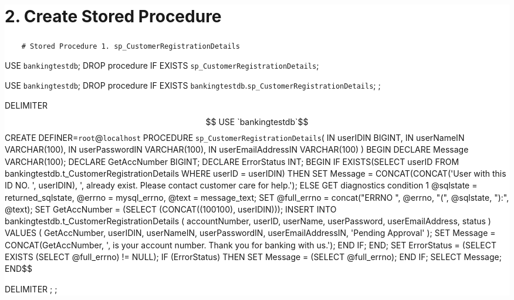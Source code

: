 
# 2. Create Stored Procedure

        # Stored Procedure 1. sp_CustomerRegistrationDetails
USE `bankingtestdb`;
DROP procedure IF EXISTS `sp_CustomerRegistrationDetails`;

USE `bankingtestdb`;
DROP procedure IF EXISTS `bankingtestdb`.`sp_CustomerRegistrationDetails`;
;

DELIMITER $$
USE `bankingtestdb`$$
CREATE DEFINER=`root`@`localhost` PROCEDURE `sp_CustomerRegistrationDetails`(
    IN userIDIN BIGINT,
    IN userNameIN VARCHAR(100),
    IN userPasswordIN VARCHAR(100),
    IN userEmailAddressIN VARCHAR(100)
)
BEGIN
    DECLARE Message VARCHAR(100);
    DECLARE GetAccNumber BIGINT;
    DECLARE ErrorStatus INT;
    BEGIN
        IF EXISTS(SELECT userID FROM bankingtestdb.t_CustomerRegistrationDetails WHERE userID = userIDIN)
        THEN
        SET Message = CONCAT(CONCAT('User with this ID NO. ', userIDIN), ', already exist. Please contact customer care for help.');
        ELSE
        GET diagnostics condition 1 @sqlstate = returned_sqlstate, @errno = mysql_errno, @text = message_text;
        SET @full_errno = concat("ERRNO ", @errno, "(", @sqlstate, "):", @text);
        SET GetAccNumber = (SELECT (CONCAT((100100), userIDIN)));
        INSERT INTO bankingtestdb.t_CustomerRegistrationDetails (
        accountNumber, userID, userName, userPassword, userEmailAddress, status
        ) VALUES (
        GetAccNumber, userIDIN, userNameIN, userPasswordIN, userEmailAddressIN, 'Pending Approval'
        );
        SET Message = CONCAT(GetAccNumber, ', is your account number. Thank you for banking with us.');
        END IF;
    END;
    SET ErrorStatus = (SELECT EXISTS (SELECT @full_errno) != NULL);
    IF (ErrorStatus)
    THEN
    SET Message = (SELECT @full_errno);
    END IF;
    SELECT Message;
END$$

DELIMITER ;
;
